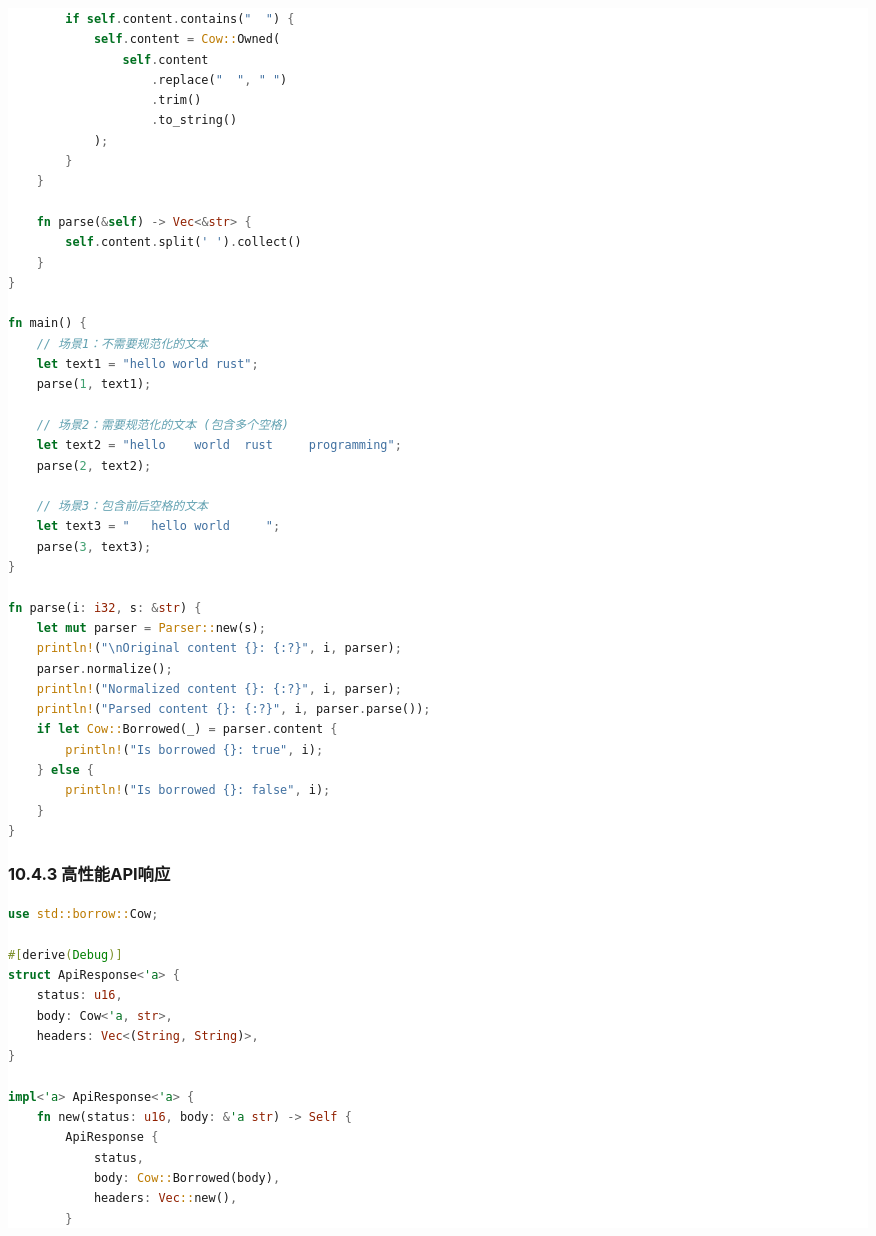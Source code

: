 ```rust
        if self.content.contains("  ") {
            self.content = Cow::Owned(
                self.content
                    .replace("  ", " ")
                    .trim()
                    .to_string()
            );
        }
    }
    
    fn parse(&self) -> Vec<&str> {
        self.content.split(' ').collect()
    }
}

fn main() {
    // 场景1：不需要规范化的文本
    let text1 = "hello world rust";
    parse(1, text1);
    
    // 场景2：需要规范化的文本 (包含多个空格)
    let text2 = "hello    world  rust     programming";
    parse(2, text2);
    
    // 场景3：包含前后空格的文本
    let text3 = "   hello world     ";
    parse(3, text3);
}

fn parse(i: i32, s: &str) {
    let mut parser = Parser::new(s);
    println!("\nOriginal content {}: {:?}", i, parser);
    parser.normalize();
    println!("Normalized content {}: {:?}", i, parser);
    println!("Parsed content {}: {:?}", i, parser.parse());
    if let Cow::Borrowed(_) = parser.content {
        println!("Is borrowed {}: true", i);
    } else {
        println!("Is borrowed {}: false", i);
    }
}
```



### 10.4.3 高性能API响应

```rust
use std::borrow::Cow;

#[derive(Debug)]
struct ApiResponse<'a> {
    status: u16,
    body: Cow<'a, str>,
    headers: Vec<(String, String)>,
}

impl<'a> ApiResponse<'a> {
    fn new(status: u16, body: &'a str) -> Self {
        ApiResponse {
            status,
            body: Cow::Borrowed(body),
            headers: Vec::new(),
        }
```